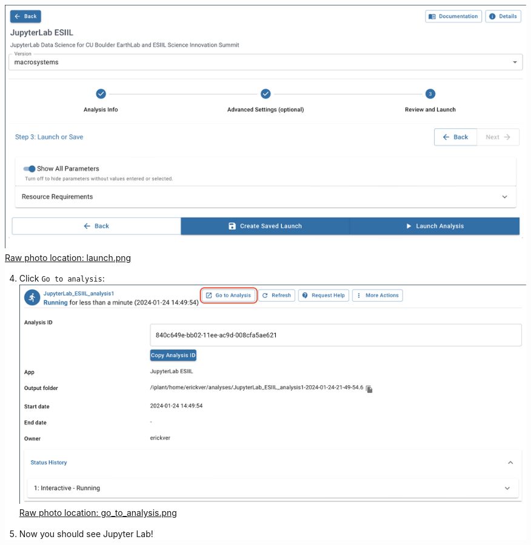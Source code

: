    ![launch](../assets/cyverse_basics/launch.png)
[Raw photo location: launch.png](https://github.com/CU-ESIIL/Project_group_OASIS/blob/main/docs/assets/cyverse_basics/launch.png)

4. Click `Go to analysis`:
   ![go_to_analysis](../assets/cyverse_basics/go_to_analysis.png)
[Raw photo location: go_to_analysis.png](https://github.com/CU-ESIIL/Project_group_OASIS/blob/main/docs/assets/cyverse_basics/go_to_analysis.png)

5. Now you should see Jupyter Lab!